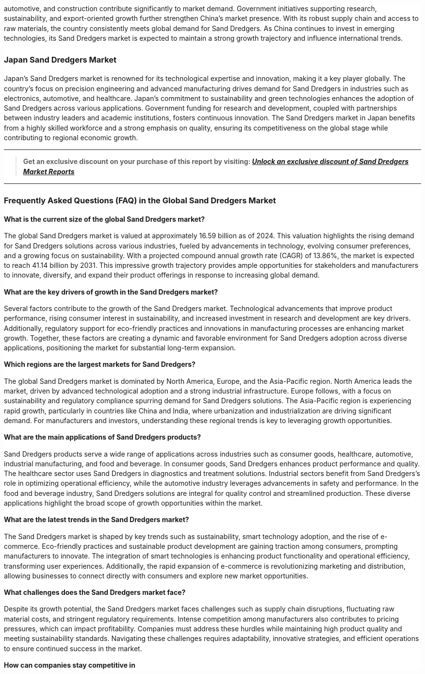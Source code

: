 automotive, and construction contribute significantly to market demand. Government initiatives supporting research, sustainability, and export-oriented growth further strengthen China&rsquo;s market presence. With its robust supply chain and access to raw materials, the country consistently meets global demand for Sand Dredgers. As China continues to invest in emerging technologies, its Sand Dredgers market is expected to maintain a strong growth trajectory and influence international trends.</p><h3>Japan Sand Dredgers Market</h3><p>Japan&rsquo;s Sand Dredgers market is renowned for its technological expertise and innovation, making it a key player globally. The country&rsquo;s focus on precision engineering and advanced manufacturing drives demand for Sand Dredgers in industries such as electronics, automotive, and healthcare. Japan&rsquo;s commitment to sustainability and green technologies enhances the adoption of Sand Dredgers across various applications. Government funding for research and development, coupled with partnerships between industry leaders and academic institutions, fosters continuous innovation. The Sand Dredgers market in Japan benefits from a highly skilled workforce and a strong emphasis on quality, ensuring its competitiveness on the global stage while contributing to regional economic growth.</p><hr /><blockquote><p><strong>Get an exclusive discount on your purchase of this report by visiting: <em><a href="://marketresearchpulse.com/ask-for-discount/4139?utm_source=Github&amp;utm_medium=028">Unlock an exclusive discount of Sand Dredgers Market Reports</a></em>&nbsp;</strong></p></blockquote><hr /><h3>Frequently Asked Questions (FAQ) in the Global Sand Dredgers Market</h3><p><strong>What is the current size of the global Sand Dredgers market?</strong></p><p>The global Sand Dredgers market is valued at approximately 16.59 billion as of 2024. This valuation highlights the rising demand for Sand Dredgers solutions across various industries, fueled by advancements in technology, evolving consumer preferences, and a growing focus on sustainability. With a projected compound annual growth rate (CAGR) of 13.86%, the market is expected to reach 41.14 billion by 2031. This impressive growth trajectory provides ample opportunities for stakeholders and manufacturers to innovate, diversify, and expand their product offerings in response to increasing global demand.</p><p><strong>What are the key drivers of growth in the Sand Dredgers market?</strong></p><p>Several factors contribute to the growth of the Sand Dredgers market. Technological advancements that improve product performance, rising consumer interest in sustainability, and increased investment in research and development are key drivers. Additionally, regulatory support for eco-friendly practices and innovations in manufacturing processes are enhancing market growth. Together, these factors are creating a dynamic and favorable environment for Sand Dredgers adoption across diverse applications, positioning the market for substantial long-term expansion.</p><p><strong>Which regions are the largest markets for Sand Dredgers?</strong></p><p>The global Sand Dredgers market is dominated by North America, Europe, and the Asia-Pacific region. North America leads the market, driven by advanced technological adoption and a strong industrial infrastructure. Europe follows, with a focus on sustainability and regulatory compliance spurring demand for Sand Dredgers solutions. The Asia-Pacific region is experiencing rapid growth, particularly in countries like China and India, where urbanization and industrialization are driving significant demand. For manufacturers and investors, understanding these regional trends is key to leveraging growth opportunities.</p><p><strong>What are the main applications of Sand Dredgers products?</strong></p><p>Sand Dredgers products serve a wide range of applications across industries such as consumer goods, healthcare, automotive, industrial manufacturing, and food and beverage. In consumer goods, Sand Dredgers enhances product performance and quality. The healthcare sector uses Sand Dredgers in diagnostics and treatment solutions. Industrial sectors benefit from Sand Dredgers&rsquo;s role in optimizing operational efficiency, while the automotive industry leverages advancements in safety and performance. In the food and beverage industry, Sand Dredgers solutions are integral for quality control and streamlined production. These diverse applications highlight the broad scope of growth opportunities within the market.</p><p><strong>What are the latest trends in the Sand Dredgers market?</strong></p><p>The Sand Dredgers market is shaped by key trends such as sustainability, smart technology adoption, and the rise of e-commerce. Eco-friendly practices and sustainable product development are gaining traction among consumers, prompting manufacturers to innovate. The integration of smart technologies is enhancing product functionality and operational efficiency, transforming user experiences. Additionally, the rapid expansion of e-commerce is revolutionizing marketing and distribution, allowing businesses to connect directly with consumers and explore new market opportunities.</p><p><strong>What challenges does the Sand Dredgers market face?</strong></p><p>Despite its growth potential, the Sand Dredgers market faces challenges such as supply chain disruptions, fluctuating raw material costs, and stringent regulatory requirements. Intense competition among manufacturers also contributes to pricing pressures, which can impact profitability. Companies must address these hurdles while maintaining high product quality and meeting sustainability standards. Navigating these challenges requires adaptability, innovative strategies, and efficient operations to ensure continued success in the market.</p><p><strong>How can companies stay competitive in